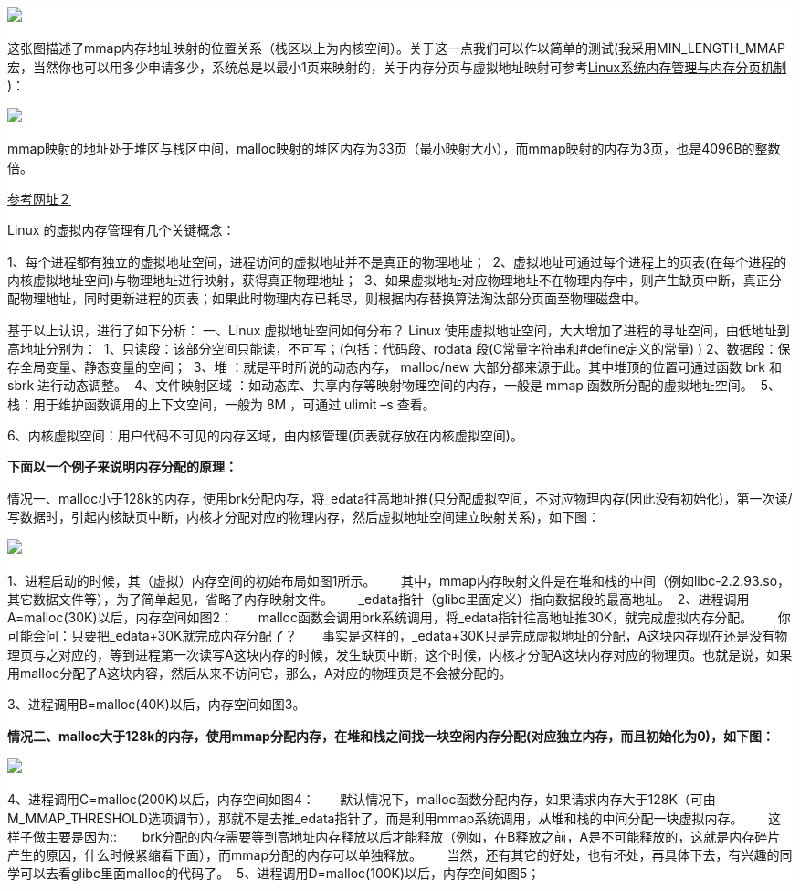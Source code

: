 

![](/home/tesla/programming/github/learn/%E9%9D%A2%E8%AF%95%E9%A2%98/%E8%AF%AD%E8%A8%80%E5%9F%BA%E7%A1%80jpg/nmap.png)

这张图描述了mmap内存地址映射的位置关系（栈区以上为内核空间）。关于这一点我们可以作以简单的测试(我采用MIN_LENGTH_MMAP宏，当然你也可以用多少申请多少，系统总是以最小1页来映射的，关于内存分页与虚拟地址映射可参考[Linux系统内存管理与内存分页机制 ](http://blog.csdn.net/apollon_krj/article/details/53869173))： 

![](https://img-blog.csdn.net/20170116133153809?watermark/2/text/aHR0cDovL2Jsb2cuY3Nkbi5uZXQvQXBvbGxvbl9rcmo=/font/5a6L5L2T/fontsize/400/fill/I0JBQkFCMA==/dissolve/70/gravity/SouthEast)

mmap映射的地址处于堆区与栈区中间，malloc映射的堆区内存为33页（最小映射大小），而mmap映射的内存为3页，也是4096B的整数倍。



[参考网址２](<https://blog.csdn.net/gfgdsg/article/details/42709943>)

Linux 的虚拟内存管理有几个关键概念： 

1、每个进程都有独立的虚拟地址空间，进程访问的虚拟地址并不是真正的物理地址； 
2、虚拟地址可通过每个进程上的页表(在每个进程的内核虚拟地址空间)与物理地址进行映射，获得真正物理地址； 
3、如果虚拟地址对应物理地址不在物理内存中，则产生缺页中断，真正分配物理地址，同时更新进程的页表；如果此时物理内存已耗尽，则根据内存替换算法淘汰部分页面至物理磁盘中。 

基于以上认识，进行了如下分析：
一、Linux 虚拟地址空间如何分布？
Linux 使用虚拟地址空间，大大增加了进程的寻址空间，由低地址到高地址分别为： 
1、只读段：该部分空间只能读，不可写；(包括：代码段、rodata 段(C常量字符串和#define定义的常量) )
2、数据段：保存全局变量、静态变量的空间； 
3、堆 ：就是平时所说的动态内存， malloc/new 大部分都来源于此。其中堆顶的位置可通过函数 brk 和 sbrk 进行动态调整。 
4、文件映射区域 ：如动态库、共享内存等映射物理空间的内存，一般是 mmap 函数所分配的虚拟地址空间。 
5、栈：用于维护函数调用的上下文空间，一般为 8M ，可通过 ulimit –s 查看。 

6、内核虚拟空间：用户代码不可见的内存区域，由内核管理(页表就存放在内核虚拟空间)。



**下面以一个例子来说明内存分配的原理：**

情况一、malloc小于128k的内存，使用brk分配内存，将_edata往高地址推(只分配虚拟空间，不对应物理内存(因此没有初始化)，第一次读/写数据时，引起内核缺页中断，内核才分配对应的物理内存，然后虚拟地址空间建立映射关系)，如下图：

![](/home/tesla/programming/github/learn/%E9%9D%A2%E8%AF%95%E9%A2%98/%E8%AF%AD%E8%A8%80%E5%9F%BA%E7%A1%80jpg/malloc_128.jpeg)

1、进程启动的时候，其（虚拟）内存空间的初始布局如图1所示。
      其中，mmap内存映射文件是在堆和栈的中间（例如libc-2.2.93.so，其它数据文件等），为了简单起见，省略了内存映射文件。
      _edata指针（glibc里面定义）指向数据段的最高地址。 
2、进程调用A=malloc(30K)以后，内存空间如图2：
      malloc函数会调用brk系统调用，将_edata指针往高地址推30K，就完成虚拟内存分配。
      你可能会问：只要把_edata+30K就完成内存分配了？
      事实是这样的，_edata+30K只是完成虚拟地址的分配，A这块内存现在还是没有物理页与之对应的，等到进程第一次读写A这块内存的时候，发生缺页中断，这个时候，内核才分配A这块内存对应的物理页。也就是说，如果用malloc分配了A这块内容，然后从来不访问它，那么，A对应的物理页是不会被分配的。 

3、进程调用B=malloc(40K)以后，内存空间如图3。

**情况二、malloc大于128k的内存，使用mmap分配内存，在堆和栈之间找一块空闲内存分配(对应独立内存，而且初始化为0)，如下图：**

![](/home/tesla/programming/github/learn/%E9%9D%A2%E8%AF%95%E9%A2%98/%E8%AF%AD%E8%A8%80%E5%9F%BA%E7%A1%80jpg/malloc_d128.jpeg)

4、进程调用C=malloc(200K)以后，内存空间如图4：
      默认情况下，malloc函数分配内存，如果请求内存大于128K（可由M_MMAP_THRESHOLD选项调节），那就不是去推_edata指针了，而是利用mmap系统调用，从堆和栈的中间分配一块虚拟内存。
      这样子做主要是因为::
      brk分配的内存需要等到高地址内存释放以后才能释放（例如，在B释放之前，A是不可能释放的，这就是内存碎片产生的原因，什么时候紧缩看下面），而mmap分配的内存可以单独释放。
      当然，还有其它的好处，也有坏处，再具体下去，有兴趣的同学可以去看glibc里面malloc的代码了。 
5、进程调用D=malloc(100K)以后，内存空间如图5；
